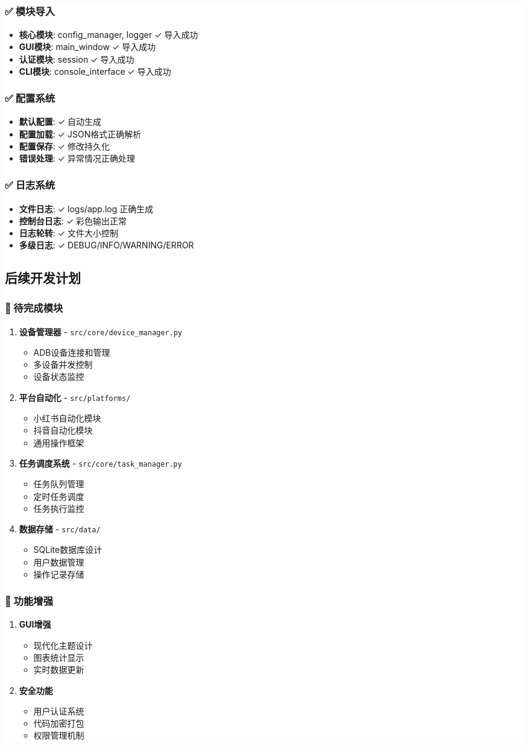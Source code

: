 ### ✅ 模块导入
- **核心模块**: config_manager, logger ✓ 导入成功
- **GUI模块**: main_window ✓ 导入成功
- **认证模块**: session ✓ 导入成功
- **CLI模块**: console_interface ✓ 导入成功

### ✅ 配置系统
- **默认配置**: ✓ 自动生成
- **配置加载**: ✓ JSON格式正确解析
- **配置保存**: ✓ 修改持久化
- **错误处理**: ✓ 异常情况正确处理

### ✅ 日志系统
- **文件日志**: ✓ logs/app.log 正确生成
- **控制台日志**: ✓ 彩色输出正常
- **日志轮转**: ✓ 文件大小控制
- **多级日志**: ✓ DEBUG/INFO/WARNING/ERROR

## 后续开发计划

### 🔄 待完成模块
1. **设备管理器** - `src/core/device_manager.py`
   - ADB设备连接和管理
   - 多设备并发控制
   - 设备状态监控

2. **平台自动化** - `src/platforms/`
   - 小红书自动化模块
   - 抖音自动化模块
   - 通用操作框架

3. **任务调度系统** - `src/core/task_manager.py`
   - 任务队列管理
   - 定时任务调度
   - 任务执行监控

4. **数据存储** - `src/data/`
   - SQLite数据库设计
   - 用户数据管理
   - 操作记录存储

### 🔧 功能增强
1. **GUI增强**
   - 现代化主题设计
   - 图表统计显示
   - 实时数据更新

2. **安全功能**
   - 用户认证系统
   - 代码加密打包
   - 权限管理机制
